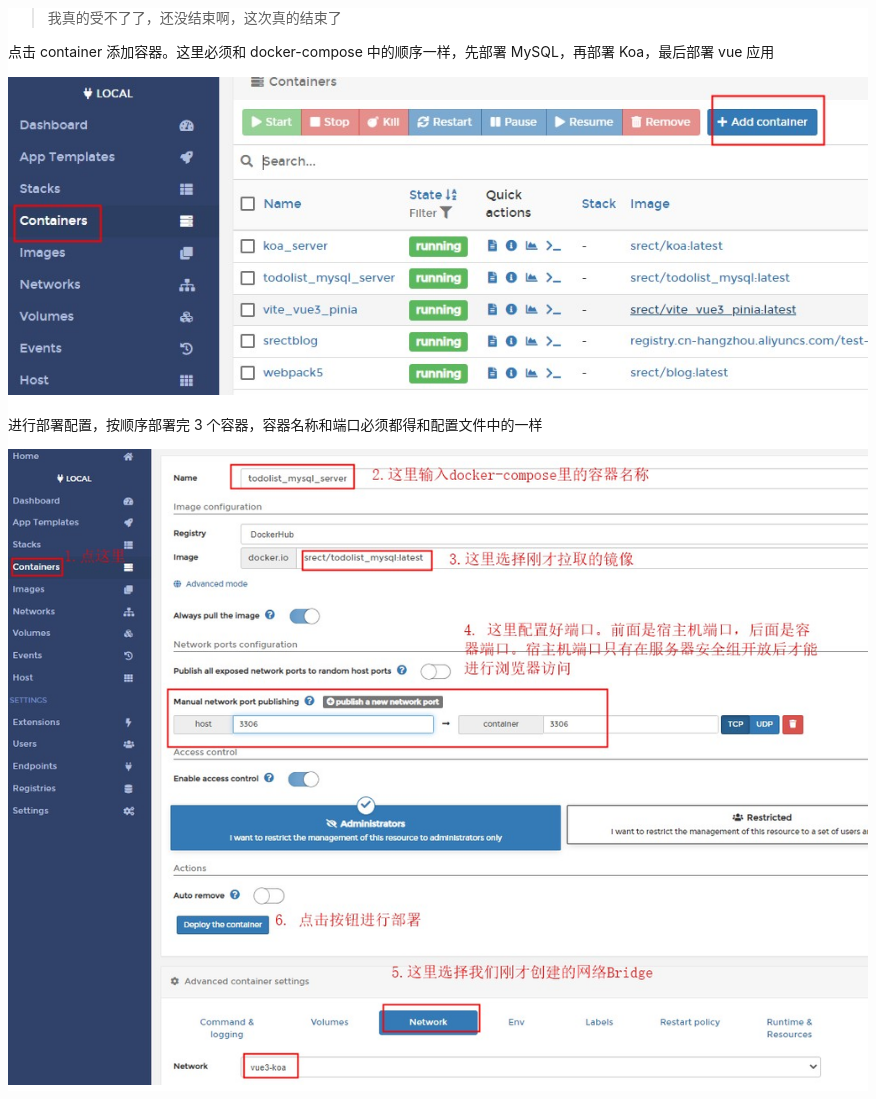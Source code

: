 > 我真的受不了了，还没结束啊，这次真的结束了

点击 container 添加容器。这里必须和 docker-compose 中的顺序一样，先部署 MySQL，再部署 Koa，最后部署 vue 应用

![portainer4.png](/assets/img/portainer/portainer4.jpg)

进行部署配置，按顺序部署完 3 个容器，容器名称和端口必须都得和配置文件中的一样

![portainer6.png](/assets/img/portainer/portainer6.jpg)
